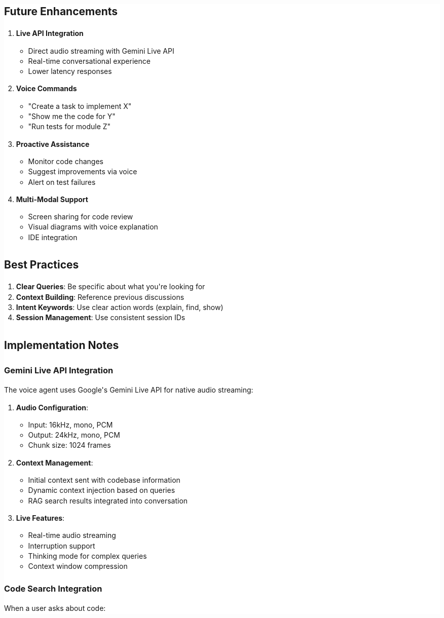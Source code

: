 ## Future Enhancements

1. **Live API Integration**
   - Direct audio streaming with Gemini Live API
   - Real-time conversational experience
   - Lower latency responses

2. **Voice Commands**
   - "Create a task to implement X"
   - "Show me the code for Y"
   - "Run tests for module Z"

3. **Proactive Assistance**
   - Monitor code changes
   - Suggest improvements via voice
   - Alert on test failures

4. **Multi-Modal Support**
   - Screen sharing for code review
   - Visual diagrams with voice explanation
   - IDE integration

## Best Practices

1. **Clear Queries**: Be specific about what you're looking for
2. **Context Building**: Reference previous discussions
3. **Intent Keywords**: Use clear action words (explain, find, show)
4. **Session Management**: Use consistent session IDs

## Implementation Notes

### Gemini Live API Integration
The voice agent uses Google's Gemini Live API for native audio streaming:

1. **Audio Configuration**:
   - Input: 16kHz, mono, PCM
   - Output: 24kHz, mono, PCM
   - Chunk size: 1024 frames

2. **Context Management**:
   - Initial context sent with codebase information
   - Dynamic context injection based on queries
   - RAG search results integrated into conversation

3. **Live Features**:
   - Real-time audio streaming
   - Interruption support
   - Thinking mode for complex queries
   - Context window compression

### Code Search Integration
When a user asks about code:
